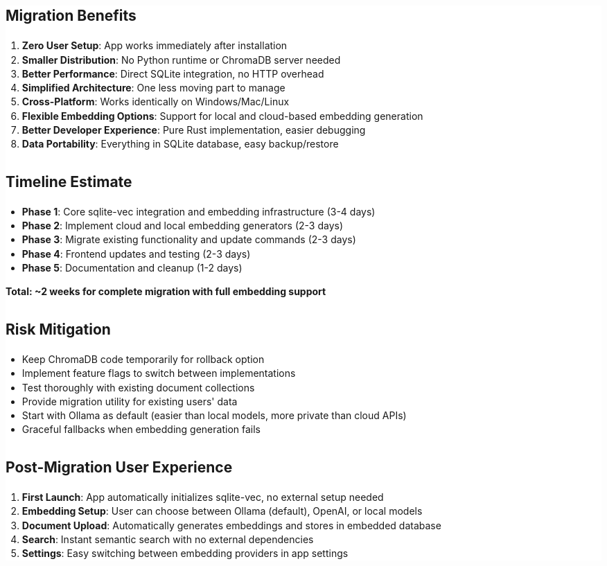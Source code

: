 ```rust
```

## Migration Benefits

1. **Zero User Setup**: App works immediately after installation
2. **Smaller Distribution**: No Python runtime or ChromaDB server needed
3. **Better Performance**: Direct SQLite integration, no HTTP overhead
4. **Simplified Architecture**: One less moving part to manage
5. **Cross-Platform**: Works identically on Windows/Mac/Linux
6. **Flexible Embedding Options**: Support for local and cloud-based embedding generation
7. **Better Developer Experience**: Pure Rust implementation, easier debugging
8. **Data Portability**: Everything in SQLite database, easy backup/restore

## Timeline Estimate

- **Phase 1**: Core sqlite-vec integration and embedding infrastructure (3-4 days)
- **Phase 2**: Implement cloud and local embedding generators (2-3 days)
- **Phase 3**: Migrate existing functionality and update commands (2-3 days)  
- **Phase 4**: Frontend updates and testing (2-3 days)
- **Phase 5**: Documentation and cleanup (1-2 days)

**Total: ~2 weeks for complete migration with full embedding support**

## Risk Mitigation

- Keep ChromaDB code temporarily for rollback option
- Implement feature flags to switch between implementations
- Test thoroughly with existing document collections
- Provide migration utility for existing users' data
- Start with Ollama as default (easier than local models, more private than cloud APIs)
- Graceful fallbacks when embedding generation fails

## Post-Migration User Experience

1. **First Launch**: App automatically initializes sqlite-vec, no external setup needed
2. **Embedding Setup**: User can choose between Ollama (default), OpenAI, or local models
3. **Document Upload**: Automatically generates embeddings and stores in embedded database  
4. **Search**: Instant semantic search with no external dependencies
5. **Settings**: Easy switching between embedding providers in app settings 